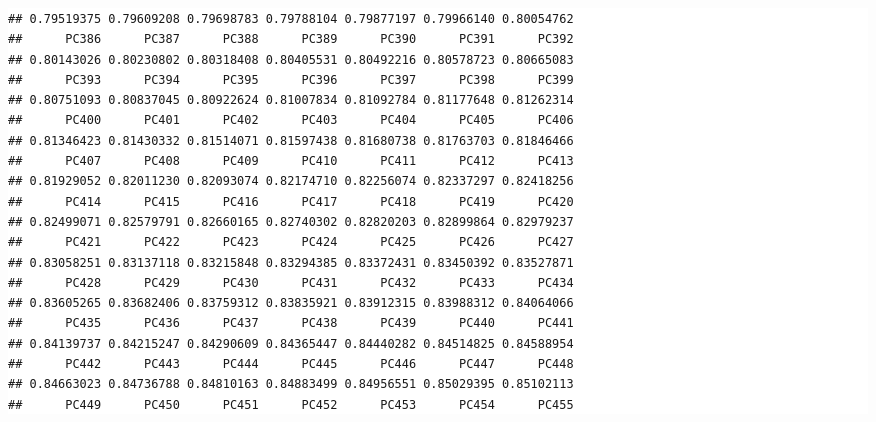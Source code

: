     ## 0.79519375 0.79609208 0.79698783 0.79788104 0.79877197 0.79966140 0.80054762 
    ##      PC386      PC387      PC388      PC389      PC390      PC391      PC392 
    ## 0.80143026 0.80230802 0.80318408 0.80405531 0.80492216 0.80578723 0.80665083 
    ##      PC393      PC394      PC395      PC396      PC397      PC398      PC399 
    ## 0.80751093 0.80837045 0.80922624 0.81007834 0.81092784 0.81177648 0.81262314 
    ##      PC400      PC401      PC402      PC403      PC404      PC405      PC406 
    ## 0.81346423 0.81430332 0.81514071 0.81597438 0.81680738 0.81763703 0.81846466 
    ##      PC407      PC408      PC409      PC410      PC411      PC412      PC413 
    ## 0.81929052 0.82011230 0.82093074 0.82174710 0.82256074 0.82337297 0.82418256 
    ##      PC414      PC415      PC416      PC417      PC418      PC419      PC420 
    ## 0.82499071 0.82579791 0.82660165 0.82740302 0.82820203 0.82899864 0.82979237 
    ##      PC421      PC422      PC423      PC424      PC425      PC426      PC427 
    ## 0.83058251 0.83137118 0.83215848 0.83294385 0.83372431 0.83450392 0.83527871 
    ##      PC428      PC429      PC430      PC431      PC432      PC433      PC434 
    ## 0.83605265 0.83682406 0.83759312 0.83835921 0.83912315 0.83988312 0.84064066 
    ##      PC435      PC436      PC437      PC438      PC439      PC440      PC441 
    ## 0.84139737 0.84215247 0.84290609 0.84365447 0.84440282 0.84514825 0.84588954 
    ##      PC442      PC443      PC444      PC445      PC446      PC447      PC448 
    ## 0.84663023 0.84736788 0.84810163 0.84883499 0.84956551 0.85029395 0.85102113 
    ##      PC449      PC450      PC451      PC452      PC453      PC454      PC455 